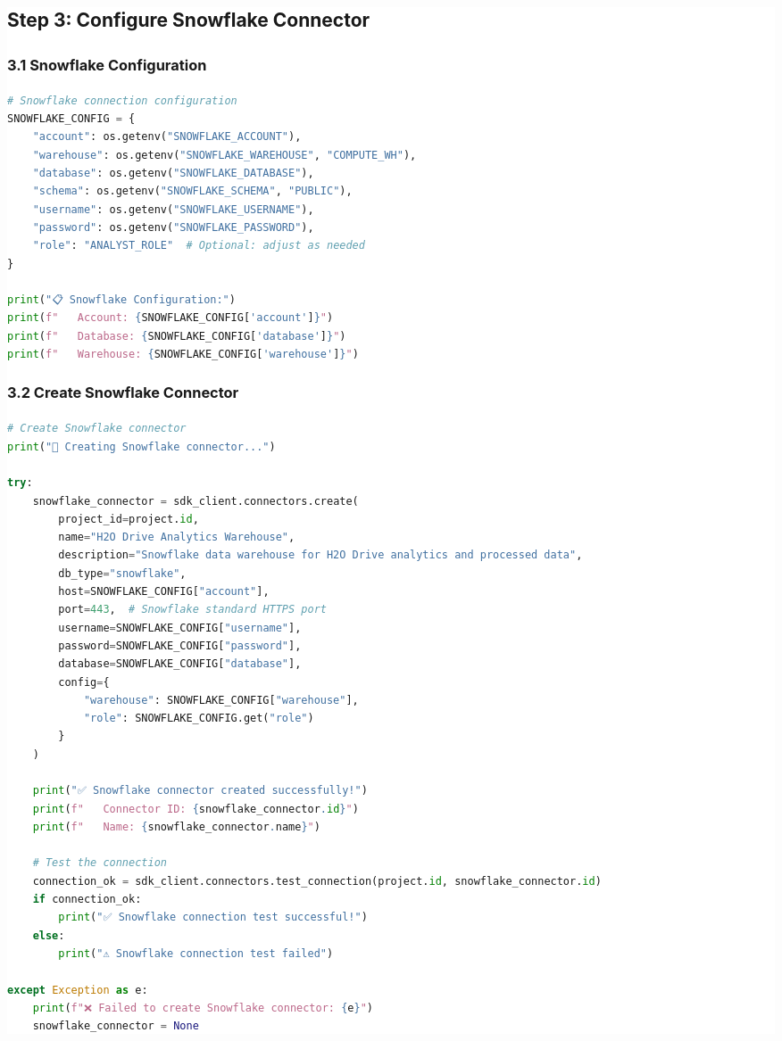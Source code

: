 
## Step 3: Configure Snowflake Connector

### 3.1 Snowflake Configuration

```python
# Snowflake connection configuration
SNOWFLAKE_CONFIG = {
    "account": os.getenv("SNOWFLAKE_ACCOUNT"),
    "warehouse": os.getenv("SNOWFLAKE_WAREHOUSE", "COMPUTE_WH"),
    "database": os.getenv("SNOWFLAKE_DATABASE"),
    "schema": os.getenv("SNOWFLAKE_SCHEMA", "PUBLIC"),
    "username": os.getenv("SNOWFLAKE_USERNAME"),
    "password": os.getenv("SNOWFLAKE_PASSWORD"),
    "role": "ANALYST_ROLE"  # Optional: adjust as needed
}

print("📋 Snowflake Configuration:")
print(f"   Account: {SNOWFLAKE_CONFIG['account']}")
print(f"   Database: {SNOWFLAKE_CONFIG['database']}")
print(f"   Warehouse: {SNOWFLAKE_CONFIG['warehouse']}")
```

### 3.2 Create Snowflake Connector

```python
# Create Snowflake connector
print("🔌 Creating Snowflake connector...")

try:
    snowflake_connector = sdk_client.connectors.create(
        project_id=project.id,
        name="H2O Drive Analytics Warehouse",
        description="Snowflake data warehouse for H2O Drive analytics and processed data",
        db_type="snowflake",
        host=SNOWFLAKE_CONFIG["account"],
        port=443,  # Snowflake standard HTTPS port
        username=SNOWFLAKE_CONFIG["username"],
        password=SNOWFLAKE_CONFIG["password"],
        database=SNOWFLAKE_CONFIG["database"],
        config={
            "warehouse": SNOWFLAKE_CONFIG["warehouse"],
            "role": SNOWFLAKE_CONFIG.get("role")
        }
    )
    
    print("✅ Snowflake connector created successfully!")
    print(f"   Connector ID: {snowflake_connector.id}")
    print(f"   Name: {snowflake_connector.name}")
    
    # Test the connection
    connection_ok = sdk_client.connectors.test_connection(project.id, snowflake_connector.id)
    if connection_ok:
        print("✅ Snowflake connection test successful!")
    else:
        print("⚠️ Snowflake connection test failed")
    
except Exception as e:
    print(f"❌ Failed to create Snowflake connector: {e}")
    snowflake_connector = None
```
